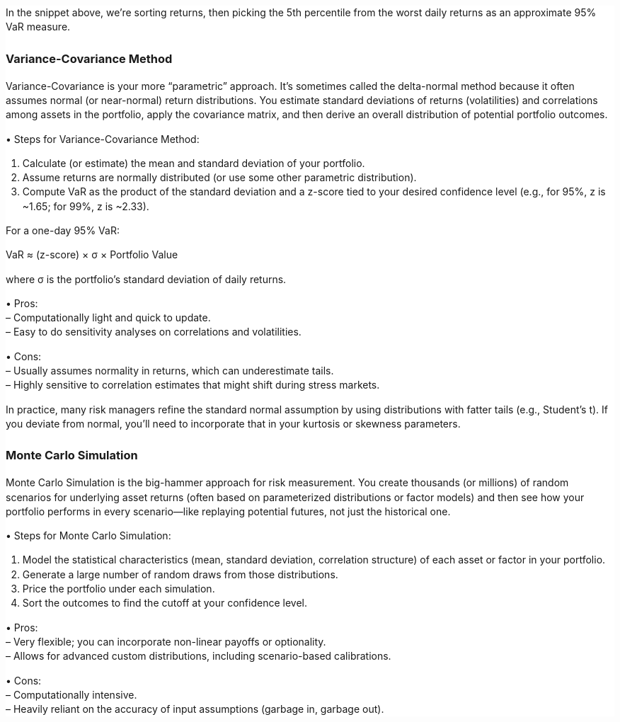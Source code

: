 In the snippet above, we’re sorting returns, then picking the 5th percentile from the worst daily returns as an approximate 95% VaR measure.  

### Variance-Covariance Method

Variance-Covariance is your more “parametric” approach. It’s sometimes called the delta-normal method because it often assumes normal (or near-normal) return distributions. You estimate standard deviations of returns (volatilities) and correlations among assets in the portfolio, apply the covariance matrix, and then derive an overall distribution of potential portfolio outcomes.

• Steps for Variance-Covariance Method:  
  1. Calculate (or estimate) the mean and standard deviation of your portfolio.  
  2. Assume returns are normally distributed (or use some other parametric distribution).  
  3. Compute VaR as the product of the standard deviation and a z-score tied to your desired confidence level (e.g., for 95%, z is ~1.65; for 99%, z is ~2.33).  

  For a one-day 95% VaR:

  VaR ≈ (z-score) × σ × Portfolio Value

  where σ is the portfolio’s standard deviation of daily returns.

• Pros:  
  – Computationally light and quick to update.  
  – Easy to do sensitivity analyses on correlations and volatilities.  

• Cons:  
  – Usually assumes normality in returns, which can underestimate tails.  
  – Highly sensitive to correlation estimates that might shift during stress markets.  

In practice, many risk managers refine the standard normal assumption by using distributions with fatter tails (e.g., Student’s t). If you deviate from normal, you’ll need to incorporate that in your kurtosis or skewness parameters.

### Monte Carlo Simulation

Monte Carlo Simulation is the big-hammer approach for risk measurement. You create thousands (or millions) of random scenarios for underlying asset returns (often based on parameterized distributions or factor models) and then see how your portfolio performs in every scenario—like replaying potential futures, not just the historical one.

• Steps for Monte Carlo Simulation:  
  1. Model the statistical characteristics (mean, standard deviation, correlation structure) of each asset or factor in your portfolio.  
  2. Generate a large number of random draws from those distributions.  
  3. Price the portfolio under each simulation.  
  4. Sort the outcomes to find the cutoff at your confidence level.  

• Pros:  
  – Very flexible; you can incorporate non-linear payoffs or optionality.  
  – Allows for advanced custom distributions, including scenario-based calibrations.  

• Cons:  
  – Computationally intensive.  
  – Heavily reliant on the accuracy of input assumptions (garbage in, garbage out).  
